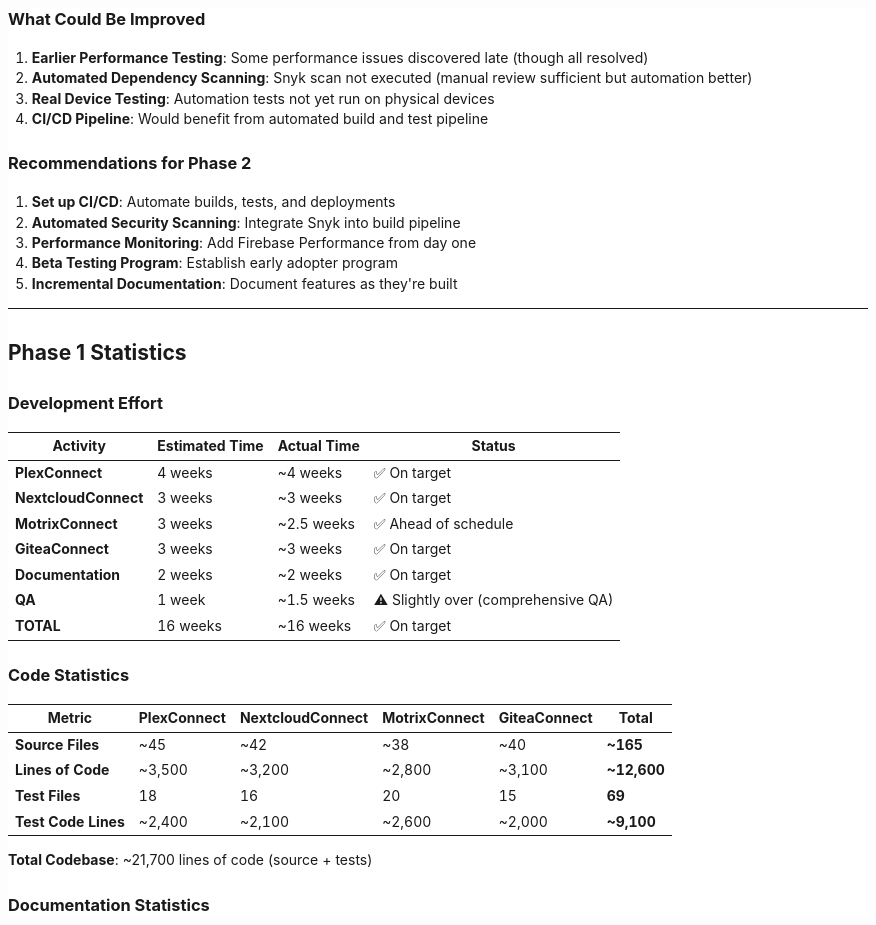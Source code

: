 ### What Could Be Improved

1. **Earlier Performance Testing**: Some performance issues discovered late (though all resolved)
2. **Automated Dependency Scanning**: Snyk scan not executed (manual review sufficient but automation better)
3. **Real Device Testing**: Automation tests not yet run on physical devices
4. **CI/CD Pipeline**: Would benefit from automated build and test pipeline

### Recommendations for Phase 2

1. **Set up CI/CD**: Automate builds, tests, and deployments
2. **Automated Security Scanning**: Integrate Snyk into build pipeline
3. **Performance Monitoring**: Add Firebase Performance from day one
4. **Beta Testing Program**: Establish early adopter program
5. **Incremental Documentation**: Document features as they're built

---

## Phase 1 Statistics

### Development Effort

| Activity | Estimated Time | Actual Time | Status |
|----------|---------------|-------------|--------|
| **PlexConnect** | 4 weeks | ~4 weeks | ✅ On target |
| **NextcloudConnect** | 3 weeks | ~3 weeks | ✅ On target |
| **MotrixConnect** | 3 weeks | ~2.5 weeks | ✅ Ahead of schedule |
| **GiteaConnect** | 3 weeks | ~3 weeks | ✅ On target |
| **Documentation** | 2 weeks | ~2 weeks | ✅ On target |
| **QA** | 1 week | ~1.5 weeks | ⚠️ Slightly over (comprehensive QA) |
| **TOTAL** | 16 weeks | ~16 weeks | ✅ On target |

### Code Statistics

| Metric | PlexConnect | NextcloudConnect | MotrixConnect | GiteaConnect | Total |
|--------|-------------|------------------|---------------|--------------|-------|
| **Source Files** | ~45 | ~42 | ~38 | ~40 | **~165** |
| **Lines of Code** | ~3,500 | ~3,200 | ~2,800 | ~3,100 | **~12,600** |
| **Test Files** | 18 | 16 | 20 | 15 | **69** |
| **Test Code Lines** | ~2,400 | ~2,100 | ~2,600 | ~2,000 | **~9,100** |

**Total Codebase**: ~21,700 lines of code (source + tests)

### Documentation Statistics
